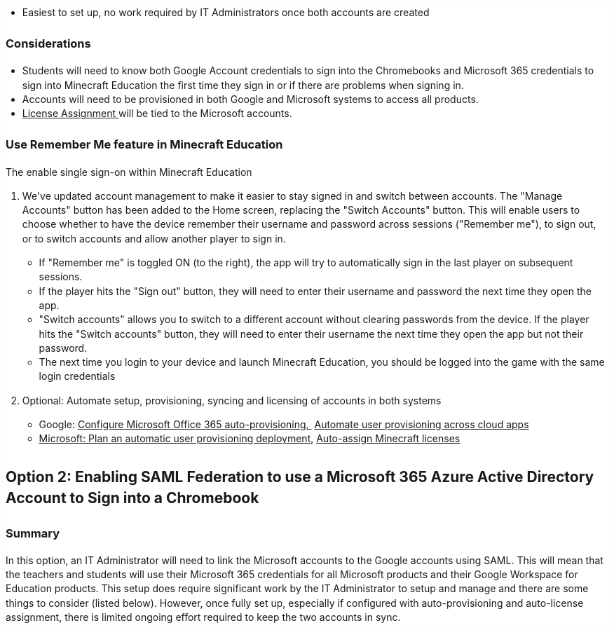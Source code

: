 - Easiest to set up, no work required by IT Administrators once both accounts are created 

### Considerations 

- Students will need to know both Google Account credentials to sign into the Chromebooks and Microsoft 365 credentials to sign into Minecraft Education the first time they sign in or if there are problems when signing in. 
- Accounts will need to be provisioned in both Google and Microsoft systems to access all products. 
- [License Assignment](https://educommunity.minecraft.net/hc/en-us/articles/360047118872)[ ](https://educommunity.minecraft.net/hc/en-us/articles/360047557011)will be tied to the Microsoft accounts. 

### Use Remember Me feature in Minecraft Education

The enable single sign-on within Minecraft Education 

1.  We've updated account management to make it easier to stay signed in and switch between accounts. The "Manage Accounts" button has been added to the Home screen, replacing the "Switch Accounts" button. This will enable users to choose whether to have the device remember their username and password across sessions ("Remember me"), to sign out, or to switch accounts and allow another player to sign in.

    - If "Remember me" is toggled ON (to the right), the app will try to automatically sign in the last player on subsequent sessions.
    - If the player hits the "Sign out" button, they will need to enter their username and password the next time they open the app.
    - "Switch accounts" allows you to switch to a different account without clearing passwords from the device. If the player hits the "Switch accounts" button, they will need to enter their username the next time they open the app but not their password.
    - The next time you login to your device and launch Minecraft Education, you should be logged into the game with the same login credentials

2.  Optional: Automate setup, provisioning, syncing and licensing of accounts in both systems  
    - Google: [Configure Microsoft Office 365 auto-provisioning, ](https://support.google.com/a/answer/7365072) [Automate user provisioning across cloud apps](https://cloud.google.com/identity/solutions/automate-user-provisioning) 
    - [Microsoft: Plan an automatic user provisioning deployment](https://docs.microsoft.com/en-us/azure/active-directory/app-provisioning/plan-auto-user-provisioning), [Auto-assign Minecraft licenses](https://educommunity.minecraft.net/hc/en-us/articles/360047557011-Managing-licenses-for-Minecraft-Education-Edition#:~:text=To%20play%20Minecraft%3A%20Education%20Edition%20%28M%3AEE%29%2C%20each%20user,bulk%29%20through%20the%20Microsoft%20Store%20for%20Education%20.) 

## Option 2: Enabling SAML Federation to use a Microsoft 365 Azure Active Directory Account to Sign into a Chromebook 

### Summary 

In this option, an IT Administrator will need to link the Microsoft accounts to the Google accounts using SAML. This will mean that the teachers and students will use their Microsoft 365 credentials for all Microsoft products and their Google Workspace for Education products. This setup does require significant work by the IT Administrator to setup and manage and there are some things to consider (listed below). However, once fully set up, especially if configured with auto-provisioning and auto-license assignment, there is limited ongoing effort required to keep the two accounts in sync. 
